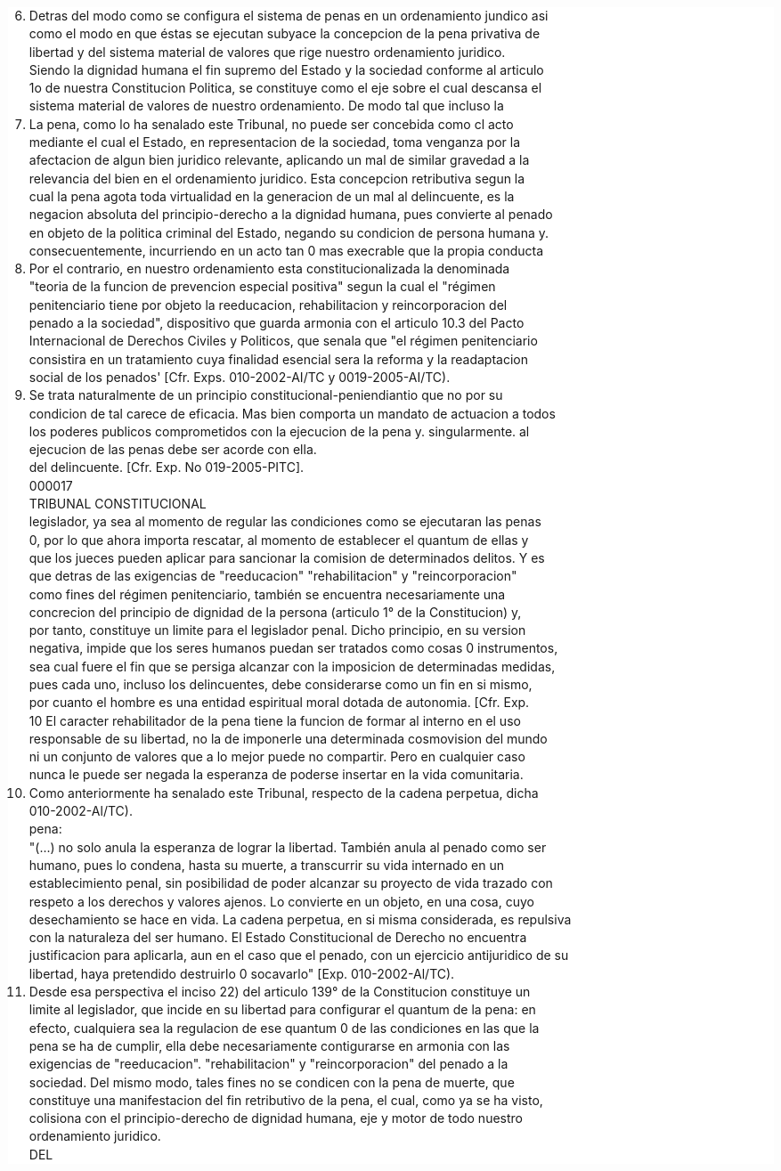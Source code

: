 6. Detras del modo como se configura el sistema de penas en un ordenamiento jundico asi  
como el modo en que éstas se ejecutan subyace la concepcion de la pena privativa de  
libertad y del sistema material de valores que rige nuestro ordenamiento juridico.  
Siendo la dignidad humana el fin supremo del Estado y la sociedad conforme al articulo  
1o de nuestra Constitucion Politica, se constituye como el eje sobre el cual descansa el  
sistema material de valores de nuestro ordenamiento. De modo tal que incluso la  
7. La pena, como lo ha senalado este Tribunal, no puede ser concebida como cl acto  
mediante el cual el Estado, en representacion de la sociedad, toma venganza por la  
afectacion de algun bien juridico relevante, aplicando un mal de similar gravedad a la  
relevancia del bien en el ordenamiento juridico. Esta concepcion retributiva segun la  
cual la pena agota toda virtualidad en la generacion de un mal al delincuente, es la  
negacion absoluta del principio-derecho a la dignidad humana, pues convierte al penado  
en objeto de la politica criminal del Estado, negando su condicion de persona humana y.  
consecuentemente, incurriendo en un acto tan 0 mas execrable que la propia conducta  
8. Por el contrario, en nuestro ordenamiento esta constitucionalizada la denominada  
"teoria de la funcion de prevencion especial positiva" segun la cual el "régimen  
penitenciario tiene por objeto la reeducacion, rehabilitacion y reincorporacion del  
penado a la sociedad", dispositivo que guarda armonia con el articulo 10.3 del Pacto  
Internacional de Derechos Civiles y Politicos, que senala que "el régimen penitenciario  
consistira en un tratamiento cuya finalidad esencial sera la reforma y la readaptacion  
social de los penados' [Cfr. Exps. 010-2002-AI/TC y 0019-2005-AI/TC).  
9. Se trata naturalmente de un principio constitucional-peniendiantio que no por su  
condicion de tal carece de eficacia. Mas bien comporta un mandato de actuacion a todos  
los poderes publicos comprometidos con la ejecucion de la pena y. singularmente. al  
ejecucion de las penas debe ser acorde con ella.  
del delincuente. [Cfr. Exp. No 019-2005-PITC].  
000017  
TRIBUNAL CONSTITUCIONAL  
legislador, ya sea al momento de regular las condiciones como se ejecutaran las penas  
0, por lo que ahora importa rescatar, al momento de establecer el quantum de ellas y  
que los jueces pueden aplicar para sancionar la comision de determinados delitos. Y es  
que detras de las exigencias de "reeducacion" "rehabilitacion" y "reincorporacion"  
como fines del régimen penitenciario, también se encuentra necesariamente una  
concrecion del principio de dignidad de la persona (articulo 1° de la Constitucion) y,  
por tanto, constituye un limite para el legislador penal. Dicho principio, en su version  
negativa, impide que los seres humanos puedan ser tratados como cosas 0 instrumentos,  
sea cual fuere el fin que se persiga alcanzar con la imposicion de determinadas medidas,  
pues cada uno, incluso los delincuentes, debe considerarse como un fin en si mismo,  
por cuanto el hombre es una entidad espiritual moral dotada de autonomia. [Cfr. Exp.  
10 El caracter rehabilitador de la pena tiene la funcion de formar al interno en el uso  
responsable de su libertad, no la de imponerle una determinada cosmovision del mundo  
ni un conjunto de valores que a lo mejor puede no compartir. Pero en cualquier caso  
nunca le puede ser negada la esperanza de poderse insertar en la vida comunitaria.  
11. Como anteriormente ha senalado este Tribunal, respecto de la cadena perpetua, dicha  
010-2002-Al/TC).  
pena:  
"(...) no solo anula la esperanza de lograr la libertad. También anula al penado como ser  
humano, pues lo condena, hasta su muerte, a transcurrir su vida internado en un  
establecimiento penal, sin posibilidad de poder alcanzar su proyecto de vida trazado con  
respeto a los derechos y valores ajenos. Lo convierte en un objeto, en una cosa, cuyo  
desechamiento se hace en vida. La cadena perpetua, en si misma considerada, es repulsiva  
con la naturaleza del ser humano. El Estado Constitucional de Derecho no encuentra  
justificacion para aplicarla, aun en el caso que el penado, con un ejercicio antijuridico de su  
libertad, haya pretendido destruirlo 0 socavarlo" [Exp. 010-2002-Al/TC).  
2. Desde esa perspectiva el inciso 22) del articulo 139° de la Constitucion constituye un  
limite al legislador, que incide en su libertad para configurar el quantum de la pena: en  
efecto, cualquiera sea la regulacion de ese quantum 0 de las condiciones en las que la  
pena se ha de cumplir, ella debe necesariamente contigurarse en armonia con las  
exigencias de "reeducacion". "rehabilitacion" y "reincorporacion" del penado a la  
sociedad. Del mismo modo, tales fines no se condicen con la pena de muerte, que  
constituye una manifestacion del fin retributivo de la pena, el cual, como ya se ha visto,  
colisiona con el principio-derecho de dignidad humana, eje y motor de todo nuestro  
ordenamiento juridico.  
DEL  